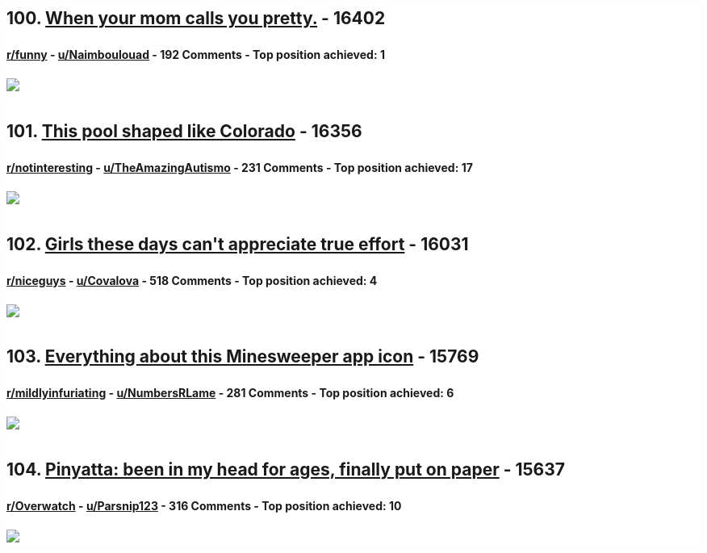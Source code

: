 ## 100. [When your mom calls you pretty.](http://reddit.com/r/funny/comments/8t9agp/when_your_mom_calls_you_pretty/) - 16402
#### [r/funny](http://reddit.com/r/funny) - [u/Naimboulouad](http://reddit.com/u/Naimboulouad) - 192 Comments - Top position achieved: 1

<a href="https://i.redd.it/7dh9vjnfiq511.jpg"><img src="https://a.thumbs.redditmedia.com/Xzbtu-hIyG_eA7QrOUIonSXdUDXMlTZ4d6ZsB7_qRj4.jpg"></img></a>

## 101. [This pool shaped like Colorado](http://reddit.com/r/notinteresting/comments/8tbwrq/this_pool_shaped_like_colorado/) - 16356
#### [r/notinteresting](http://reddit.com/r/notinteresting) - [u/TheAmazingAutismo](http://reddit.com/u/TheAmazingAutismo) - 231 Comments - Top position achieved: 17

<a href="http://calmwaterpools.com/swimming-pool-pictures/2013/10/lake-shore-rectangular-inground-swimming-pool-13.jpg"><img src="image"></img></a>

## 102. [Girls these days can't appreciate true effort](http://reddit.com/r/niceguys/comments/8t8fax/girls_these_days_cant_appreciate_true_effort/) - 16031
#### [r/niceguys](http://reddit.com/r/niceguys) - [u/Covalova](http://reddit.com/u/Covalova) - 518 Comments - Top position achieved: 4

<a href="https://i.imgur.com/zRqM0jE.jpg"><img src="https://b.thumbs.redditmedia.com/RQmVwxfwUens-l14rWcwQ27Oktpxx_txtOMP3CDpgXE.jpg"></img></a>

## 103. [Everything about this Minesweeper app icon](http://reddit.com/r/mildlyinfuriating/comments/8t7muq/everything_about_this_minesweeper_app_icon/) - 15769
#### [r/mildlyinfuriating](http://reddit.com/r/mildlyinfuriating) - [u/NumbersRLame](http://reddit.com/u/NumbersRLame) - 281 Comments - Top position achieved: 6

<a href="https://i.redd.it/0uusz6jkko511.jpg"><img src="https://b.thumbs.redditmedia.com/Ok2i9PIYS1r-1pDZiiOngRnGQwbCr_baqylE369FdHs.jpg"></img></a>

## 104. [Pinyatta: been in my head for ages, finally put on paper](http://reddit.com/r/Overwatch/comments/8ta38z/pinyatta_been_in_my_head_for_ages_finally_put_on/) - 15637
#### [r/Overwatch](http://reddit.com/r/Overwatch) - [u/Parsnip123](http://reddit.com/u/Parsnip123) - 316 Comments - Top position achieved: 10

<a href="https://dragonitearmy.deviantart.com/art/Pinyatta-751121451?ga_submit_new=10%3A1529760214"><img src="https://b.thumbs.redditmedia.com/uKVr30vMxDqk9zN39R5zYPkJ-keLc9GFLXH3tfcCj9k.jpg"></img></a>
